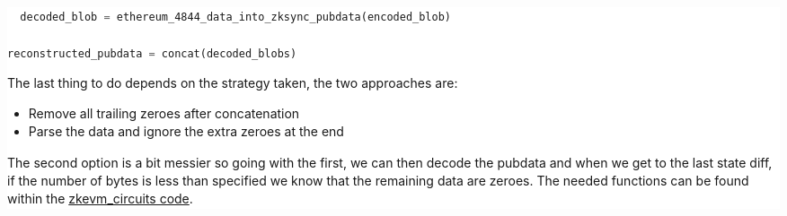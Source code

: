 ```python
  decoded_blob = ethereum_4844_data_into_zksync_pubdata(encoded_blob)

reconstructed_pubdata = concat(decoded_blobs)
```

The last thing to do depends on the strategy taken, the two approaches are:

- Remove all trailing zeroes after concatenation
- Parse the data and ignore the extra zeroes at the end

The second option is a bit messier so going with the first,
we can then decode the pubdata and when we get to the last state diff,
if the number of bytes is less than specified we know that the remaining data are zeroes.
The needed functions can be found within the
[zkevm_circuits code](https://github.com/matter-labs/era-zkevm_circuits/blob/3a973afb3cf2b50b7138c1af61cc6ac3d7d0189f/src/eip_4844/mod.rs#L358).
